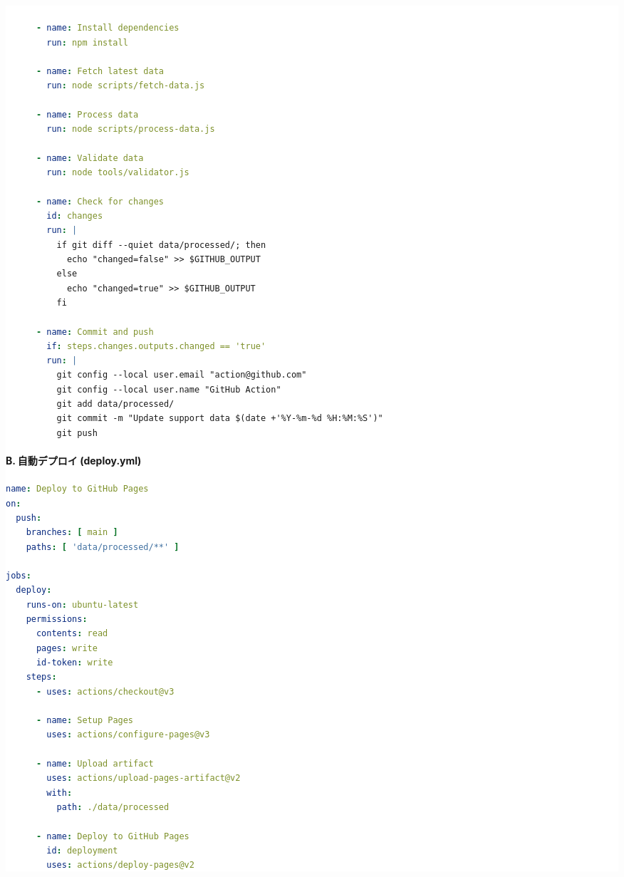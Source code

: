 ```yaml
          
      - name: Install dependencies
        run: npm install
        
      - name: Fetch latest data
        run: node scripts/fetch-data.js
        
      - name: Process data
        run: node scripts/process-data.js
        
      - name: Validate data
        run: node tools/validator.js
        
      - name: Check for changes
        id: changes
        run: |
          if git diff --quiet data/processed/; then
            echo "changed=false" >> $GITHUB_OUTPUT
          else
            echo "changed=true" >> $GITHUB_OUTPUT
          fi
          
      - name: Commit and push
        if: steps.changes.outputs.changed == 'true'
        run: |
          git config --local user.email "action@github.com"
          git config --local user.name "GitHub Action"
          git add data/processed/
          git commit -m "Update support data $(date +'%Y-%m-%d %H:%M:%S')"
          git push
```

#### B. 自動デプロイ (deploy.yml)
```yaml
name: Deploy to GitHub Pages
on:
  push:
    branches: [ main ]
    paths: [ 'data/processed/**' ]

jobs:
  deploy:
    runs-on: ubuntu-latest
    permissions:
      contents: read
      pages: write
      id-token: write
    steps:
      - uses: actions/checkout@v3
      
      - name: Setup Pages
        uses: actions/configure-pages@v3
        
      - name: Upload artifact
        uses: actions/upload-pages-artifact@v2
        with:
          path: ./data/processed
          
      - name: Deploy to GitHub Pages
        id: deployment
        uses: actions/deploy-pages@v2
```
